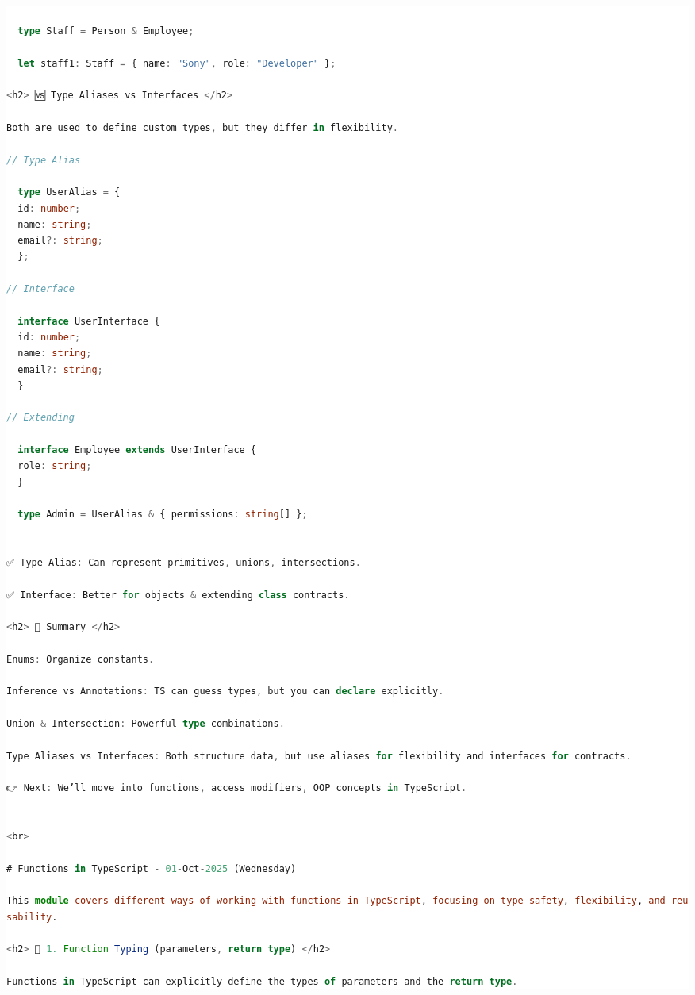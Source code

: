   ```ts

    type Staff = Person & Employee;

    let staff1: Staff = { name: "Sony", role: "Developer" };

<h2> 🆚 Type Aliases vs Interfaces </h2> 

Both are used to define custom types, but they differ in flexibility.

// Type Alias

    type UserAlias = {
    id: number;
    name: string;
    email?: string;
    };

// Interface

    interface UserInterface {
    id: number;
    name: string;
    email?: string;
    }

// Extending

    interface Employee extends UserInterface {
    role: string;
    }
 
    type Admin = UserAlias & { permissions: string[] };


✅ Type Alias: Can represent primitives, unions, intersections.

✅ Interface: Better for objects & extending class contracts.

<h2> 📌 Summary </h2> 

Enums: Organize constants.

Inference vs Annotations: TS can guess types, but you can declare explicitly.

Union & Intersection: Powerful type combinations.

Type Aliases vs Interfaces: Both structure data, but use aliases for flexibility and interfaces for contracts.

👉 Next: We’ll move into functions, access modifiers, OOP concepts in TypeScript.


<br>

# Functions in TypeScript - 01-Oct-2025 (Wednesday)

This module covers different ways of working with functions in TypeScript, focusing on type safety, flexibility, and reusability.

<h2> 🔹 1. Function Typing (parameters, return type) </h2>

Functions in TypeScript can explicitly define the types of parameters and the return type.

  ```